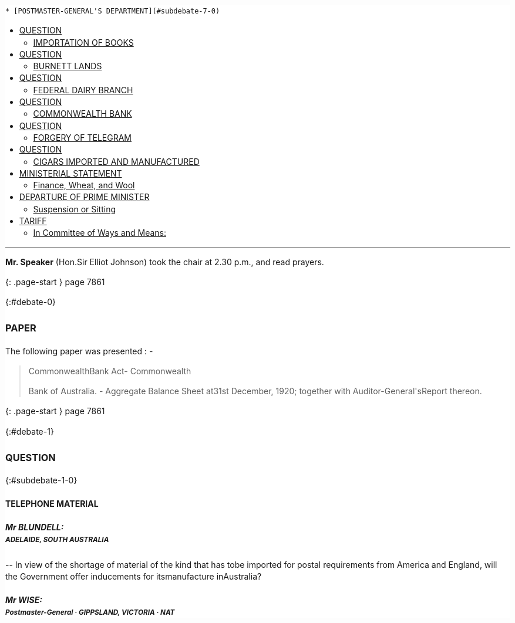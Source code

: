    * [POSTMASTER-GENERAL'S DEPARTMENT](#subdebate-7-0)
* [QUESTION](#debate-8)
    * [IMPORTATION OF BOOKS](#subdebate-8-0)
* [QUESTION](#debate-9)
    * [BURNETT LANDS](#subdebate-9-0)
* [QUESTION](#debate-10)
    * [FEDERAL DAIRY BRANCH](#subdebate-10-0)
* [QUESTION](#debate-11)
    * [COMMONWEALTH BANK](#subdebate-11-0)
* [QUESTION](#debate-12)
    * [FORGERY OF TELEGRAM](#subdebate-12-0)
* [QUESTION](#debate-13)
    * [CIGARS IMPORTED AND MANUFACTURED](#subdebate-13-0)
* [MINISTERIAL STATEMENT](#debate-14)
    * [Finance, Wheat, and Wool](#subdebate-14-0)
* [DEPARTURE OF PRIME MINISTER](#debate-15)
    * [Suspension or Sitting](#subdebate-15-0)
* [TARIFF](#debate-16)
    * [In Committee of Ways and Means:](#subdebate-16-0)


----


 **Mr. Speaker** (Hon.Sir Elliot Johnson) took the  chair  at 2.30 p.m., and read  prayers. 

{: .page-start }
page 7861

{:#debate-0}
### PAPER

The  following paper  was  presented :  - 

  >CommonwealthBank Act- Commonwealth 
  >
  >Bank of Australia. - Aggregate Balance Sheet at31st December, 1920; together with Auditor-General'sReport thereon. 

{: .page-start }
page 7861

{:#debate-1}
### QUESTION

{:#subdebate-1-0}
#### TELEPHONE MATERIAL

##### Mr BLUNDELL:<br><small class="text-muted">ADELAIDE, SOUTH AUSTRALIA</small>

-- In view of the shortage of material of the kind that  has  tobe imported for postal requirements from America and England,  will  the Government offer inducements for itsmanufacture inAustralia? 

##### Mr WISE:<br><small class="text-muted">Postmaster-General &middot; GIPPSLAND, VICTORIA &middot; NAT</small>
